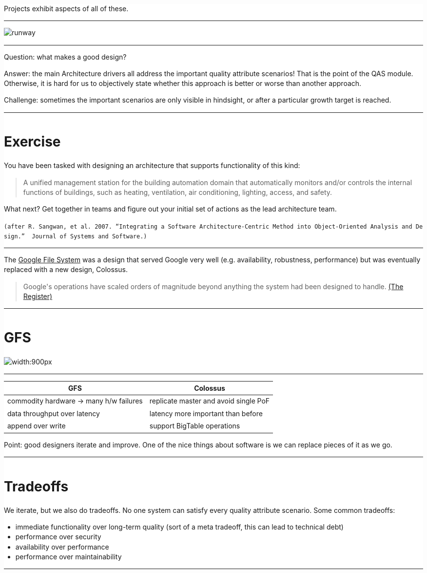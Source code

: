 Projects exhibit aspects of all of these. 

----
![runway](img/arch-runway.png)

----
Question: what makes a good design?

Answer: the main Architecture drivers all address the important quality attribute scenarios! That is the point of the QAS module. Otherwise, it is hard for us to objectively state whether this approach is better or worse than another approach.

Challenge: sometimes the important scenarios are only visible in hindsight, or after a particular growth target is reached. 

----
# Exercise
 You have been tasked with designing an architecture that supports functionality of this kind: 
 
> A unified management station for the building automation domain that automatically monitors and/or controls the internal functions of buildings, such as heating, ventilation, air conditioning, lighting, access, and safety.

What next? Get together in teams and figure out your initial set of actions as the lead architecture team.

```(after R. Sangwan, et al. 2007. “Integrating a Software Architecture-Centric Method into Object-Oriented Analysis and Design.”  Journal of Systems and Software.)```


----
The [Google File System](https://en.wikipedia.org/wiki/Google_File_System) was a design that served Google very well (e.g. availability, robustness, performance) but was eventually replaced with a new design, Colossus. 

> Google's operations have scaled orders of magnitude beyond anything the system had been designed to handle. [(The Register)](http://www.theregister.co.uk/2009/08/12/google_file_system_part_deux/)

----
# GFS
![width:900px](img/GoogleFileSystemGFS.svg)

----
| GFS | Colossus |
|-------|--------|
| commodity hardware -> many h/w failures | replicate master and avoid single PoF |
| data throughput over latency | latency more important than before |
| append over write | support BigTable operations |

Point: good designers iterate and improve. One of the nice things about software is we can replace pieces of it as we go.

----
<!-- ![changing a wheel at speed](img/saudi-tire.jpg) -->
# Tradeoffs
We iterate, but we also do tradeoffs. No one system can satisfy every quality attribute scenario. Some common tradeoffs:

* immediate functionality over long-term quality (sort of a meta tradeoff, this can lead to technical debt)
* performance over security
* availability over performance
* performance over maintainability

----
```